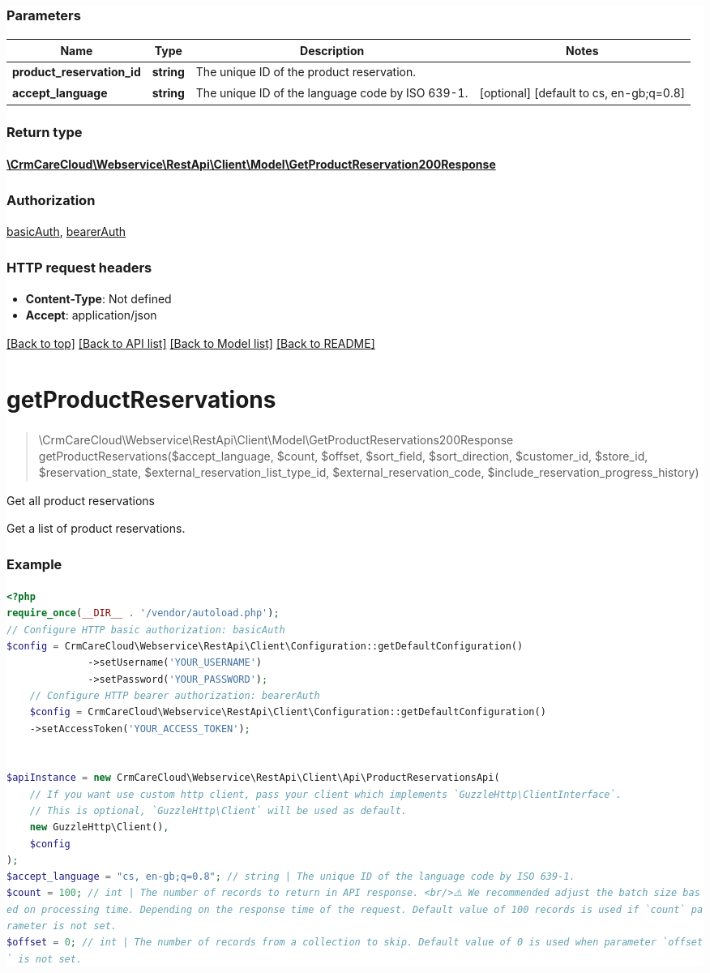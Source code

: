 
### Parameters

Name | Type | Description  | Notes
------------- | ------------- | ------------- | -------------
 **product_reservation_id** | **string**| The unique ID of the product reservation. |
 **accept_language** | **string**| The unique ID of the language code by ISO 639-1. | [optional] [default to cs, en-gb;q&#x3D;0.8]

### Return type

[**\CrmCareCloud\Webservice\RestApi\Client\Model\GetProductReservation200Response**](../Model/GetProductReservation200Response.md)

### Authorization

[basicAuth](../../README.md#basicAuth), [bearerAuth](../../README.md#bearerAuth)

### HTTP request headers

 - **Content-Type**: Not defined
 - **Accept**: application/json

[[Back to top]](#) [[Back to API list]](../../README.md#documentation-for-api-endpoints) [[Back to Model list]](../../README.md#documentation-for-models) [[Back to README]](../../README.md)

# **getProductReservations**
> \CrmCareCloud\Webservice\RestApi\Client\Model\GetProductReservations200Response getProductReservations($accept_language, $count, $offset, $sort_field, $sort_direction, $customer_id, $store_id, $reservation_state, $external_reservation_list_type_id, $external_reservation_code, $include_reservation_progress_history)

Get all product reservations

Get a list of product reservations.

### Example
```php
<?php
require_once(__DIR__ . '/vendor/autoload.php');
// Configure HTTP basic authorization: basicAuth
$config = CrmCareCloud\Webservice\RestApi\Client\Configuration::getDefaultConfiguration()
              ->setUsername('YOUR_USERNAME')
              ->setPassword('YOUR_PASSWORD');
    // Configure HTTP bearer authorization: bearerAuth
    $config = CrmCareCloud\Webservice\RestApi\Client\Configuration::getDefaultConfiguration()
    ->setAccessToken('YOUR_ACCESS_TOKEN');


$apiInstance = new CrmCareCloud\Webservice\RestApi\Client\Api\ProductReservationsApi(
    // If you want use custom http client, pass your client which implements `GuzzleHttp\ClientInterface`.
    // This is optional, `GuzzleHttp\Client` will be used as default.
    new GuzzleHttp\Client(),
    $config
);
$accept_language = "cs, en-gb;q=0.8"; // string | The unique ID of the language code by ISO 639-1.
$count = 100; // int | The number of records to return in API response. <br/>⚠️ We recommended adjust the batch size based on processing time. Depending on the response time of the request. Default value of 100 records is used if `count` parameter is not set.
$offset = 0; // int | The number of records from a collection to skip. Default value of 0 is used when parameter `offset` is not set.
```
